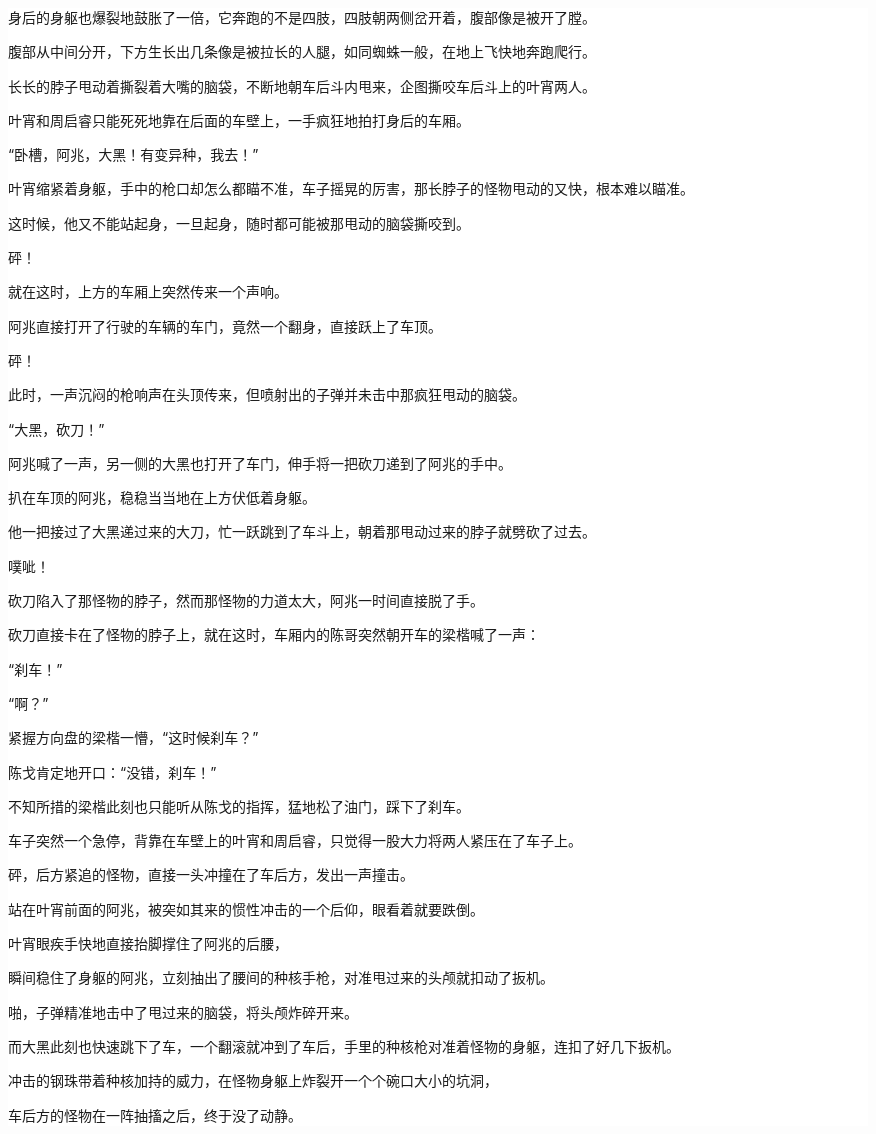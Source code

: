 身后的身躯也爆裂地鼓胀了一倍，它奔跑的不是四肢，四肢朝两侧岔开着，腹部像是被开了膛。

腹部从中间分开，下方生长出几条像是被拉长的人腿，如同蜘蛛一般，在地上飞快地奔跑爬行。

长长的脖子甩动着撕裂着大嘴的脑袋，不断地朝车后斗内甩来，企图撕咬车后斗上的叶宵两人。

叶宵和周启睿只能死死地靠在后面的车壁上，一手疯狂地拍打身后的车厢。

“卧槽，阿兆，大黑！有变异种，我去！”

叶宵缩紧着身躯，手中的枪口却怎么都瞄不准，车子摇晃的厉害，那长脖子的怪物甩动的又快，根本难以瞄准。

这时候，他又不能站起身，一旦起身，随时都可能被那甩动的脑袋撕咬到。

砰！

就在这时，上方的车厢上突然传来一个声响。

阿兆直接打开了行驶的车辆的车门，竟然一个翻身，直接跃上了车顶。

砰！

此时，一声沉闷的枪响声在头顶传来，但喷射出的子弹并未击中那疯狂甩动的脑袋。

“大黑，砍刀！”

阿兆喊了一声，另一侧的大黑也打开了车门，伸手将一把砍刀递到了阿兆的手中。

扒在车顶的阿兆，稳稳当当地在上方伏低着身躯。

他一把接过了大黑递过来的大刀，忙一跃跳到了车斗上，朝着那甩动过来的脖子就劈砍了过去。

噗呲！

砍刀陷入了那怪物的脖子，然而那怪物的力道太大，阿兆一时间直接脱了手。

砍刀直接卡在了怪物的脖子上，就在这时，车厢内的陈哥突然朝开车的梁楷喊了一声：

“刹车！”

“啊？”

紧握方向盘的梁楷一懵，“这时候刹车？”

陈戈肯定地开口：“没错，刹车！”

不知所措的梁楷此刻也只能听从陈戈的指挥，猛地松了油门，踩下了刹车。

车子突然一个急停，背靠在车壁上的叶宵和周启睿，只觉得一股大力将两人紧压在了车子上。

砰，后方紧追的怪物，直接一头冲撞在了车后方，发出一声撞击。

站在叶宵前面的阿兆，被突如其来的惯性冲击的一个后仰，眼看着就要跌倒。

叶宵眼疾手快地直接抬脚撑住了阿兆的后腰，

瞬间稳住了身躯的阿兆，立刻抽出了腰间的种核手枪，对准甩过来的头颅就扣动了扳机。

啪，子弹精准地击中了甩过来的脑袋，将头颅炸碎开来。

而大黑此刻也快速跳下了车，一个翻滚就冲到了车后，手里的种核枪对准着怪物的身躯，连扣了好几下扳机。

冲击的钢珠带着种核加持的威力，在怪物身躯上炸裂开一个个碗口大小的坑洞，

车后方的怪物在一阵抽搐之后，终于没了动静。
